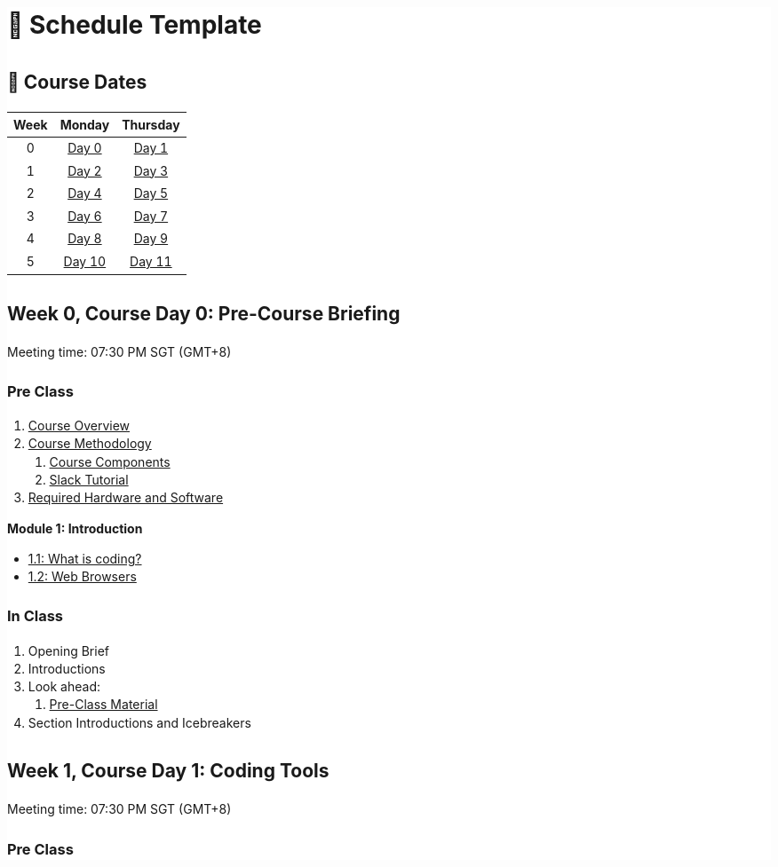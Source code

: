 # 📅 Schedule Template

## 📅 Course Dates

| Week |                     Monday                     |                    Thursday                    |
| :--: | :--------------------------------------------: | :--------------------------------------------: |
|   0  |  [Day 0](batch-15-schedule-2.md#course-day-0)  |  [Day 1](batch-15-schedule-2.md#course-day-1)  |
|   1  |  [Day 2](batch-15-schedule-2.md#course-day-2)  |  [Day 3](batch-15-schedule-2.md#course-day-3)  |
|   2  |  [Day 4](batch-15-schedule-2.md#course-day-4)  |  [Day 5](batch-15-schedule-2.md#course-day-5)  |
|   3  |  [Day 6](batch-15-schedule-2.md#course-day-6)  |  [Day 7](batch-15-schedule-2.md#course-day-7)  |
|   4  |  [Day 8](batch-15-schedule-2.md#course-day-8)  |  [Day 9](batch-15-schedule-2.md#course-day-9)  |
|   5  | [Day 10](batch-15-schedule-2.md#course-day-10) | [Day 11](batch-15-schedule-2.md#course-day-11) |

## Week 0, Course Day 0: Pre-Course Briefing <a href="#course-day-0" id="course-day-0"></a>

Meeting time: 07:30 PM SGT (GMT+8)

### Pre Class

1. [Course Overview](../../)
2. [Course Methodology](../course-methodology/)
   1. [Course Components](../course-methodology/course-components.md)
   2. [Slack Tutorial](../course-methodology/slack.md)
3. [Required Hardware and Software](../required-hardware-and-software.md)

**Module 1: Introduction**

* [1.1: What is coding?](../../1-introduction/1.1-what-is-coding.md)
* [1.2: Web Browsers](../../1-introduction/1.2-web-browsers.md)

### In Class

1. Opening Brief
2. Introductions
3. Look ahead:
   1. [Pre-Class Material](batch-15-schedule-2.md#pre-class)
4. Section Introductions and Icebreakers

## Week 1, Course Day 1: Coding Tools <a href="#course-day-1" id="course-day-1"></a>

Meeting time: 07:30 PM SGT (GMT+8)

### Pre Class
